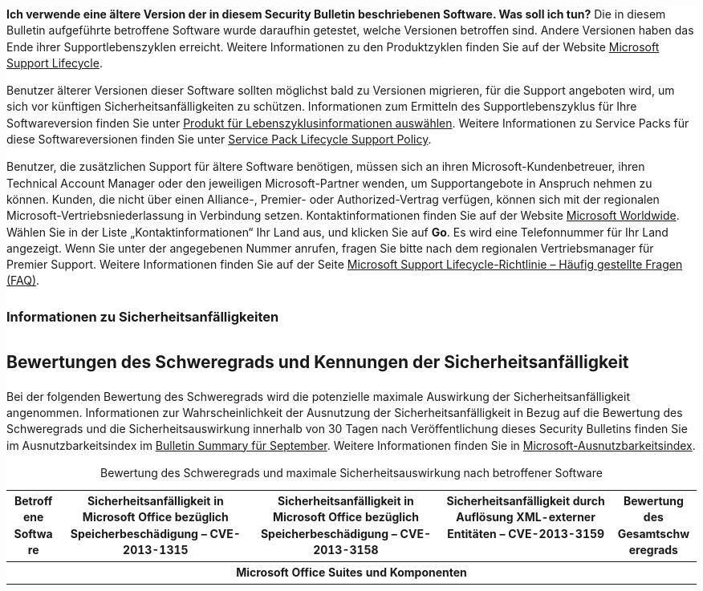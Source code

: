 **Ich verwende eine ältere Version der in diesem Security Bulletin beschriebenen Software. Was soll ich tun?**
Die in diesem Bulletin aufgeführte betroffene Software wurde daraufhin getestet, welche Versionen betroffen sind. Andere Versionen haben das Ende ihrer Supportlebenszyklen erreicht. Weitere Informationen zu den Produktzyklen finden Sie auf der Website [Microsoft Support Lifecycle](http://support.microsoft.com/default.aspx?scid=fh;%5Bln%5D;lifecycle&displaylang=de).

Benutzer älterer Versionen dieser Software sollten möglichst bald zu Versionen migrieren, für die Support angeboten wird, um sich vor künftigen Sicherheitsanfälligkeiten zu schützen. Informationen zum Ermitteln des Supportlebenszyklus für Ihre Softwareversion finden Sie unter [Produkt für Lebenszyklusinformationen auswählen](http://go.microsoft.com/fwlink/?linkid=169555). Weitere Informationen zu Service Packs für diese Softwareversionen finden Sie unter [Service Pack Lifecycle Support Policy](http://support.microsoft.com/?ln=de-de&scid=gp%3b%5bln%5d%3blifecycle&x=13&y=15).

Benutzer, die zusätzlichen Support für ältere Software benötigen, müssen sich an ihren Microsoft-Kundenbetreuer, ihren Technical Account Manager oder den jeweiligen Microsoft-Partner wenden, um Supportangebote in Anspruch nehmen zu können. Kunden, die nicht über einen Alliance-, Premier- oder Authorized-Vertrag verfügen, können sich mit der regionalen Microsoft-Vertriebsniederlassung in Verbindung setzen. Kontaktinformationen finden Sie auf der Website [Microsoft Worldwide](http://support.microsoft.com/?ln=de-de&scid=gp%3b%5bln%5d%3blifecycle&x=13&y=15). Wählen Sie in der Liste „Kontaktinformationen“ Ihr Land aus, und klicken Sie auf **Go**. Es wird eine Telefonnummer für Ihr Land angezeigt. Wenn Sie unter der angegebenen Nummer anrufen, fragen Sie bitte nach dem regionalen Vertriebsmanager für Premier Support. Weitere Informationen finden Sie auf der Seite [Microsoft Support Lifecycle-Richtlinie – Häufig gestellte Fragen (FAQ)](http://go.microsoft.com/fwlink/?linkid=169557).

### Informationen zu Sicherheitsanfälligkeiten

Bewertungen des Schweregrads und Kennungen der Sicherheitsanfälligkeit
----------------------------------------------------------------------

<span></span>
Bei der folgenden Bewertung des Schweregrads wird die potenzielle maximale Auswirkung der Sicherheitsanfälligkeit angenommen. Informationen zur Wahrscheinlichkeit der Ausnutzung der Sicherheitsanfälligkeit in Bezug auf die Bewertung des Schweregrads und die Sicherheitsauswirkung innerhalb von 30 Tagen nach Veröffentlichung dieses Security Bulletins finden Sie im Ausnutzbarkeitsindex im [Bulletin Summary für September](http://technet.microsoft.com/security/bulletin/ms13-sep). Weitere Informationen finden Sie in [Microsoft-Ausnutzbarkeitsindex](http://technet.microsoft.com/de-de/security/cc998259).

<table class="dataTable">
<caption>
Bewertung des Schweregrads und maximale Sicherheitsauswirkung nach betroffener Software
</caption>
<tr class="thead">
<th>
Betroffene Software
</th>
<th>
Sicherheitsanfälligkeit in Microsoft Office bezüglich Speicherbeschädigung – CVE-2013-1315
</th>
<th>
Sicherheitsanfälligkeit in Microsoft Office bezüglich Speicherbeschädigung – CVE-2013-3158
</th>
<th>
Sicherheitsanfälligkeit durch Auflösung XML-externer Entitäten – CVE-2013-3159
</th>
<th>
Bewertung des Gesamtschweregrads
</th>
</tr>
<tr>
<th colspan="5">
Microsoft Office Suites und Komponenten
</th>
</tr>